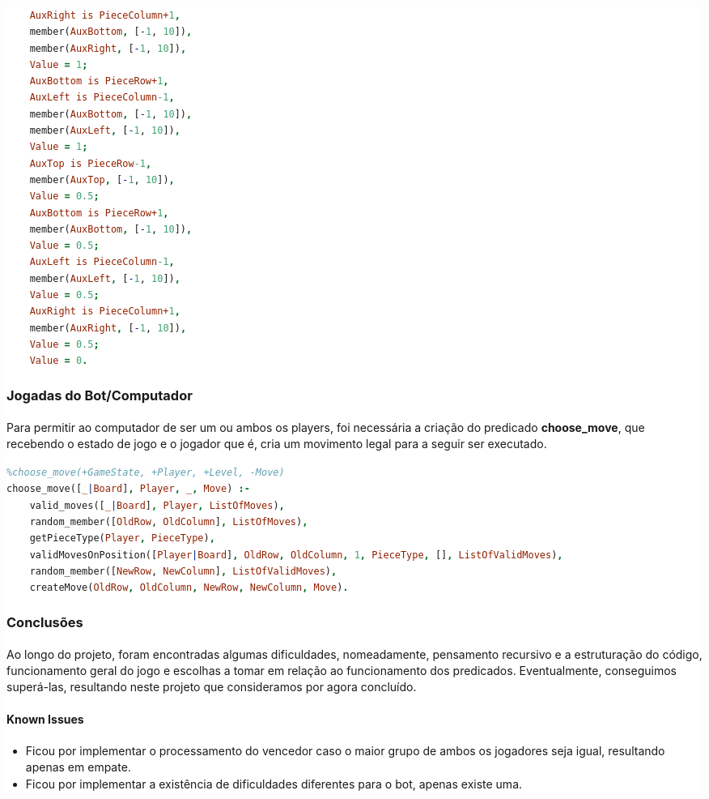 ```prolog
	AuxRight is PieceColumn+1,
	member(AuxBottom, [-1, 10]),
	member(AuxRight, [-1, 10]),
	Value = 1;
	AuxBottom is PieceRow+1,
	AuxLeft is PieceColumn-1,
	member(AuxBottom, [-1, 10]),
	member(AuxLeft, [-1, 10]),
	Value = 1;
	AuxTop is PieceRow-1,
	member(AuxTop, [-1, 10]),
	Value = 0.5;
	AuxBottom is PieceRow+1,
	member(AuxBottom, [-1, 10]),
	Value = 0.5;
	AuxLeft is PieceColumn-1,
	member(AuxLeft, [-1, 10]),
	Value = 0.5;
	AuxRight is PieceColumn+1,
	member(AuxRight, [-1, 10]),
	Value = 0.5;
	Value = 0.
```

### Jogadas do Bot/Computador
Para permitir ao computador de ser um ou ambos os players, foi necessária a criação do predicado **choose_move**, que recebendo o estado de jogo e o jogador que é, cria um movimento legal para a seguir ser executado.

```prolog
%choose_move(+GameState, +Player, +Level, -Move)
choose_move([_|Board], Player, _, Move) :-
	valid_moves([_|Board], Player, ListOfMoves),
	random_member([OldRow, OldColumn], ListOfMoves),
	getPieceType(Player, PieceType),
	validMovesOnPosition([Player|Board], OldRow, OldColumn, 1, PieceType, [], ListOfValidMoves),
	random_member([NewRow, NewColumn], ListOfValidMoves),
	createMove(OldRow, OldColumn, NewRow, NewColumn, Move).
``` 

### Conclusões 
Ao longo do projeto, foram encontradas algumas dificuldades, nomeadamente, pensamento recursivo e a estruturação do código, funcionamento geral do jogo e escolhas a tomar em relação ao funcionamento dos predicados. Eventualmente, conseguimos superá-las, resultando neste projeto que consideramos por agora concluído.

#### Known Issues
* Ficou por implementar o processamento do vencedor caso o maior grupo de ambos os jogadores seja igual, resultando apenas em empate.
* Ficou por implementar a existência de dificuldades diferentes para o bot, apenas existe uma.
